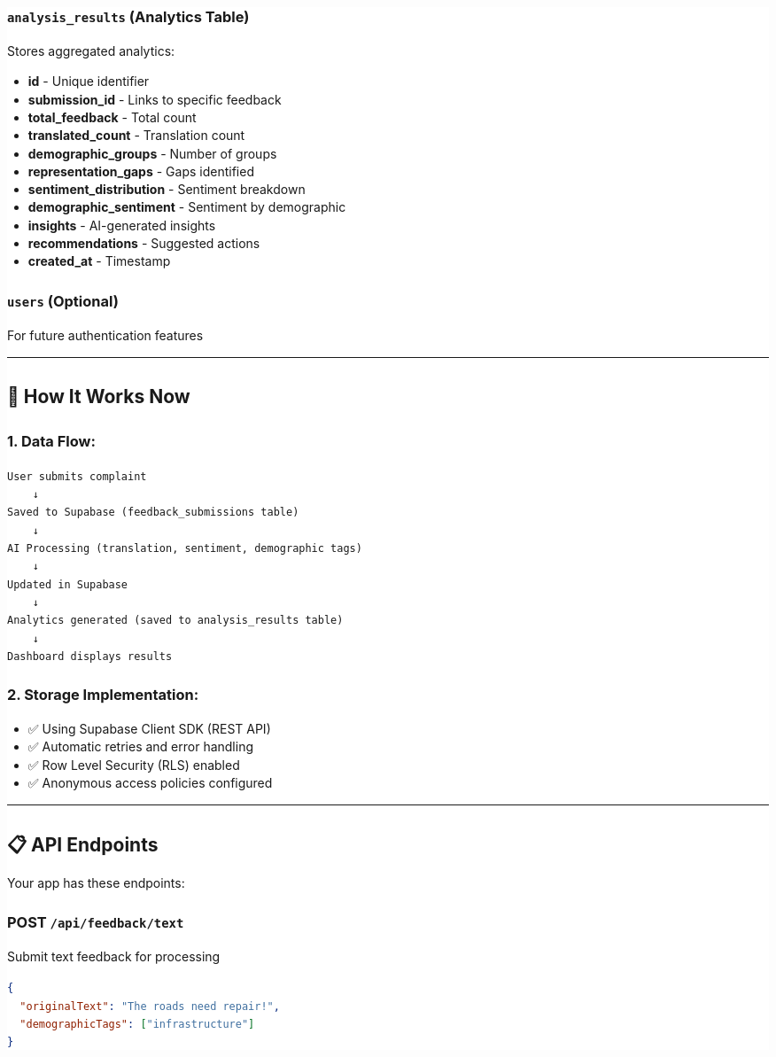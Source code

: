 ### `analysis_results` (Analytics Table)
Stores aggregated analytics:
- **id** - Unique identifier
- **submission_id** - Links to specific feedback
- **total_feedback** - Total count
- **translated_count** - Translation count
- **demographic_groups** - Number of groups
- **representation_gaps** - Gaps identified
- **sentiment_distribution** - Sentiment breakdown
- **demographic_sentiment** - Sentiment by demographic
- **insights** - AI-generated insights
- **recommendations** - Suggested actions
- **created_at** - Timestamp

### `users` (Optional)
For future authentication features

---

## 🎯 How It Works Now

### 1. **Data Flow:**
```
User submits complaint
    ↓
Saved to Supabase (feedback_submissions table)
    ↓
AI Processing (translation, sentiment, demographic tags)
    ↓
Updated in Supabase
    ↓
Analytics generated (saved to analysis_results table)
    ↓
Dashboard displays results
```

### 2. **Storage Implementation:**
- ✅ Using Supabase Client SDK (REST API)
- ✅ Automatic retries and error handling
- ✅ Row Level Security (RLS) enabled
- ✅ Anonymous access policies configured

---

## 📋 API Endpoints

Your app has these endpoints:

### **POST** `/api/feedback/text`
Submit text feedback for processing
```json
{
  "originalText": "The roads need repair!",
  "demographicTags": ["infrastructure"]
}
```
